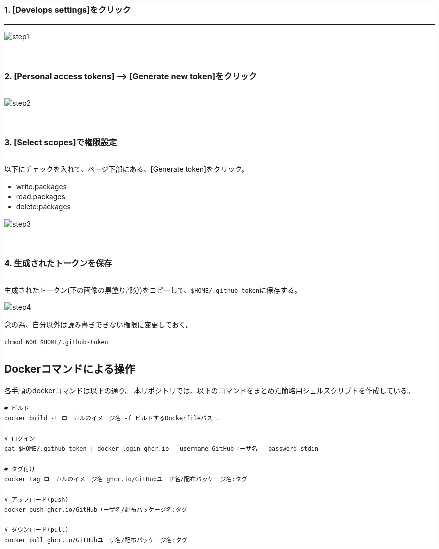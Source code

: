 ### 1. \[Develops settings\]をクリック
---

![step1](images/step1.png)

<br />


### 2. \[Personal access tokens\] --> \[Generate new token\]をクリック
---

![step2](images/step2.png)

<br />


### 3. \[Select scopes\]で権限設定
---

以下にチェックを入れて、ページ下部にある、\[Generate token\]をクリック。

- write:packages
- read:packages
- delete:packages

![step3](images/step3.png)

<br />


### 4. 生成されたトークンを保存
---

生成されたトークン(下の画像の黒塗り部分)をコピーして、`$HOME/.github-token`に保存する。

![step4](images/step4.png)


念の為、自分以外は読み書きできない権限に変更しておく。

```
chmod 600 $HOME/.github-token
```


## Dockerコマンドによる操作

各手順のdockerコマンドは以下の通り。
本リポジトリでは、以下のコマンドをまとめた簡略用シェルスクリプトを作成している。

```
# ビルド
docker build -t ローカルのイメージ名 -f ビルドするDockerfileパス .

# ログイン
cat $HOME/.github-token | docker login ghcr.io --username GitHubユーザ名 --password-stdin

# タグ付け
docker tag ローカルのイメージ名 ghcr.io/GitHubユーザ名/配布パッケージ名:タグ

# アップロード(push)
docker push ghcr.io/GitHubユーザ名/配布パッケージ名:タグ

# ダウンロード(pull)
docker pull ghcr.io/GitHubユーザ名/配布パッケージ名:タグ
```
